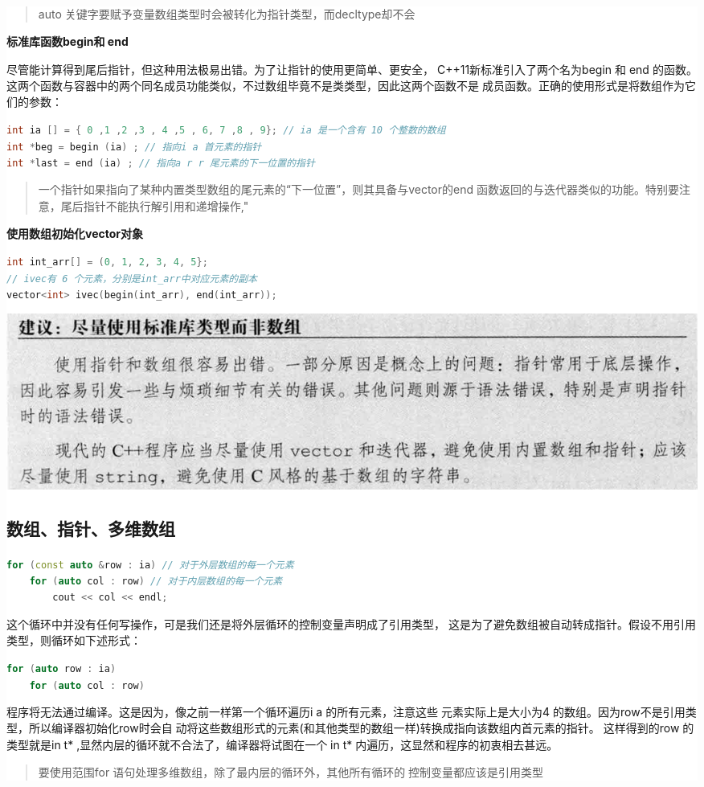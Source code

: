 > auto 关键字要赋予变量数组类型时会被转化为指针类型，而decltype却不会

**标准库函数begin和 end**

尽管能计算得到尾后指针，但这种用法极易出错。为了让指针的使用更简单、更安全，
C++11新标准引入了两个名为begin 和 end 的函数。这两个函数与容器中的两个同名成员功能类似，不过数组毕竟不是类类型，因此这两个函数不是
成员函数。正确的使用形式是将数组作为它们的参数：

```cpp
int ia [] = { 0 ,1 ,2 ,3 , 4 ,5 , 6, 7 ,8 , 9}; // ia 是一个含有 10 个整数的数组 
int *beg = begin (ia) ; // 指向i a 首元素的指针
int *last = end (ia) ; // 指向a r r 尾元素的下一位置的指针
```

> 一个指针如果指向了某种内置类型数组的尾元素的“下一位置”，则其具备与vector的end 函数返回的与迭代器类似的功能。特别要注意，尾后指针不能执行解引用和递增操作,"

**使用数组初始化vector对象**

```cpp
int int_arr[] = (0, 1, 2, 3, 4, 5};
// ivec有 6 个元素，分别是int_arr中对应元素的副本
vector<int> ivec(begin(int_arr), end(int_arr));
```

![](image/2020-05-21-09-44-30.png)

## 数组、指针、多维数组

```cpp
for (const auto &row : ia) // 对于外层数组的每一个元素 
    for (auto col : row) // 对于内层数组的每一个元素 
        cout << col << endl;
```

这个循环中并没有任何写操作，可是我们还是将外层循环的控制变量声明成了引用类型，
这是为了避免数组被自动转成指针。假设不用引用类型，则循环如下述形式：
```cpp
for (auto row : ia)
    for (auto col : row)
```

程序将无法通过编译。这是因为，像之前一样第一个循环遍历i a 的所有元素，注意这些 元素实际上是大小为4 的数组。因为row不是引用类型，所以编译器初始化row时会自 动将这些数组形式的元素(和其他类型的数组一样)转换成指向该数组内首元素的指针。
这样得到的row 的类型就是in t* ,显然内层的循环就不合法了，编译器将试图在一个 in t* 内遍历，这显然和程序的初衷相去甚远。 

> 要使用范围for 语句处理多维数组，除了最内层的循环外，其他所有循环的 控制变量都应该是引用类型

